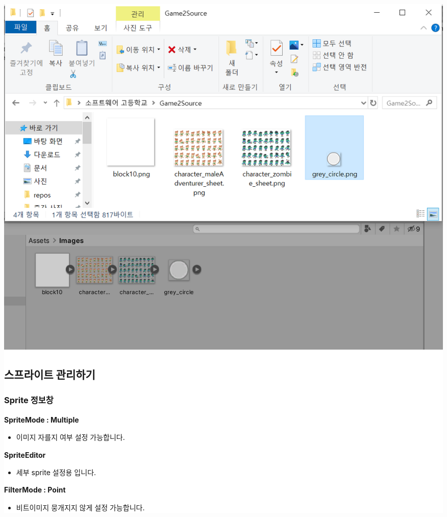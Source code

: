 ![1%2049ea631606ec47418c66e46dce0c1884/Untitled%201.png](1%2049ea631606ec47418c66e46dce0c1884/Untitled%201.png)

## 스프라이트 관리하기

### **Sprite 정보창**

**SpriteMode : Multiple**    

- 이미지 자를지 여부 설정 가능합니다.

**SpriteEditor**    

- 세부 sprite 설정용 입니다.

**FilterMode : Point**    

- 비트이미지 뭉개지지 않게 설정 가능합니다.
